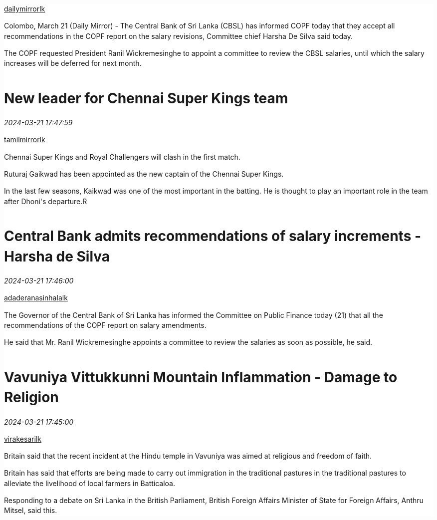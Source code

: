 [dailymirrorlk](https://www.dailymirror.lk/breaking-news/Central-Bank-accepts-COPF-recommendations-on-pay-hike-Harsha/108-279334)

Colombo, March 21 (Daily Mirror) - The Central Bank of Sri Lanka (CBSL) has informed COPF today that they accept all  recommendations in the COPF report on the salary revisions, Committee chief Harsha De Silva said today.

The COPF requested President Ranil Wickremesinghe to appoint a committee to review the CBSL salaries, until which the salary increases will be deferred for next month.



# New leader for Chennai Super Kings team

*2024-03-21 17:47:59*

[tamilmirrorlk](https://www.tamilmirror.lk/செய்திகள்/சென்னை-சூப்பர்-கிங்ஸ்-அணிக்கு-புதிய-தலைவர்/175-334999)

Chennai Super Kings and Royal Challengers will clash in the first match.

Ruturaj Gaikwad has been appointed as the new captain of the Chennai Super Kings.

In the last few seasons, Kaikwad was one of the most important in the batting. He is thought to play an important role in the team after Dhoni's departure.R



# Central Bank admits recommendations of salary increments - Harsha de Silva

*2024-03-21 17:46:00*

[adaderanasinhalalk](http://sinhala.adaderana.lk/news/194788)

The Governor of the Central Bank of Sri Lanka has informed the Committee on Public Finance today (21) that all the recommendations of the COPF report on salary amendments.

He said that Mr. Ranil Wickremesinghe appoints a committee to review the salaries as soon as possible, he said.



# Vavuniya Vittukkunni Mountain Inflammation - Damage to Religion

*2024-03-21 17:45:00*

[virakesarilk](https://www.virakesari.lk/article/179362)

Britain said that the recent incident at the Hindu temple in Vavuniya was aimed at religious and freedom of faith.

Britain has said that efforts are being made to carry out immigration in the traditional pastures in the traditional pastures to alleviate the livelihood of local farmers in Batticaloa.

Responding to a debate on Sri Lanka in the British Parliament, British Foreign Affairs Minister of State for Foreign Affairs, Anthru Mitsel, said this.
